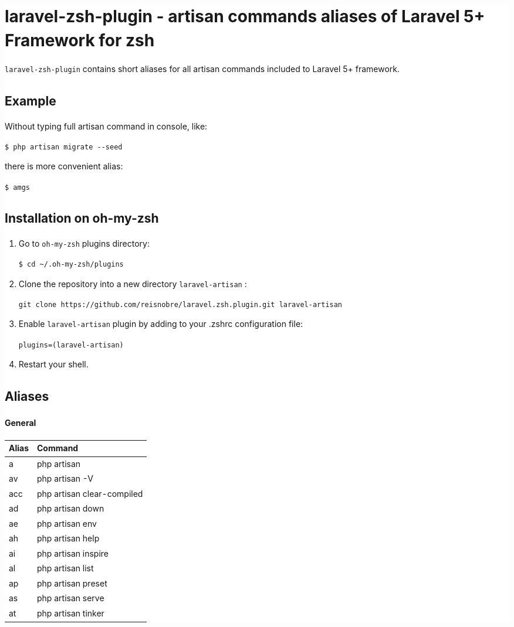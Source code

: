 # laravel-zsh-plugin - artisan commands aliases of Laravel 5+ Framework for zsh

`laravel-zsh-plugin` contains short aliases for all artisan commands
included to Laravel 5+ framework. 

## Example

Without typing full artisan command in console, like:
```console
$ php artisan migrate --seed
```
    
there is more convenient alias:
```console
$ amgs
```
    
## Installation on oh-my-zsh

1. Go to `oh-my-zsh` plugins directory:

    ```console
    $ cd ~/.oh-my-zsh/plugins
    ```

2. Clone the repository into a new directory `laravel-artisan` :

    ```console
    git clone https://github.com/reisnobre/laravel.zsh.plugin.git laravel-artisan
    ```

3. Enable `laravel-artisan` plugin by adding to your .zshrc configuration file:

    ```console
    plugins=(laravel-artisan)
    ```

4. Restart your shell.

## Aliases

#### General

| Alias                | Command                                                                                                                                 |
|:---------------------|:--------------------------------|
| a                    | php artisan
| av                   | php artisan -V
| acc                  | php artisan clear-compiled
| ad                   | php artisan down
| ae                   | php artisan env
| ah                   | php artisan help
| ai                   | php artisan inspire
| al                   | php artisan list
| ap                   | php artisan preset
| as                   | php artisan serve
| at                   | php artisan tinker